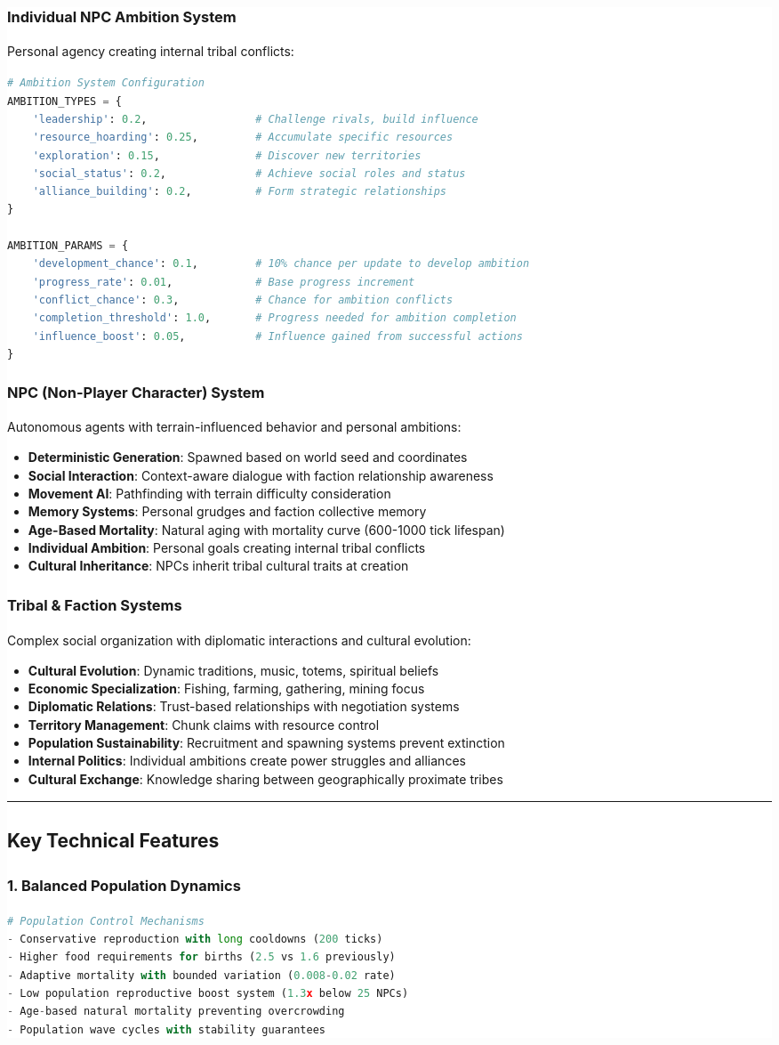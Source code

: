 ### Individual NPC Ambition System
Personal agency creating internal tribal conflicts:

```python
# Ambition System Configuration
AMBITION_TYPES = {
    'leadership': 0.2,                 # Challenge rivals, build influence
    'resource_hoarding': 0.25,         # Accumulate specific resources
    'exploration': 0.15,               # Discover new territories
    'social_status': 0.2,              # Achieve social roles and status
    'alliance_building': 0.2,          # Form strategic relationships
}

AMBITION_PARAMS = {
    'development_chance': 0.1,         # 10% chance per update to develop ambition
    'progress_rate': 0.01,             # Base progress increment
    'conflict_chance': 0.3,            # Chance for ambition conflicts
    'completion_threshold': 1.0,       # Progress needed for ambition completion
    'influence_boost': 0.05,           # Influence gained from successful actions
}
```

### NPC (Non-Player Character) System
Autonomous agents with terrain-influenced behavior and personal ambitions:

- **Deterministic Generation**: Spawned based on world seed and coordinates
- **Social Interaction**: Context-aware dialogue with faction relationship awareness
- **Movement AI**: Pathfinding with terrain difficulty consideration
- **Memory Systems**: Personal grudges and faction collective memory
- **Age-Based Mortality**: Natural aging with mortality curve (600-1000 tick lifespan)
- **Individual Ambition**: Personal goals creating internal tribal conflicts
- **Cultural Inheritance**: NPCs inherit tribal cultural traits at creation

### Tribal & Faction Systems
Complex social organization with diplomatic interactions and cultural evolution:

- **Cultural Evolution**: Dynamic traditions, music, totems, spiritual beliefs
- **Economic Specialization**: Fishing, farming, gathering, mining focus
- **Diplomatic Relations**: Trust-based relationships with negotiation systems
- **Territory Management**: Chunk claims with resource control
- **Population Sustainability**: Recruitment and spawning systems prevent extinction
- **Internal Politics**: Individual ambitions create power struggles and alliances
- **Cultural Exchange**: Knowledge sharing between geographically proximate tribes

---

## Key Technical Features

### 1. Balanced Population Dynamics
```python
# Population Control Mechanisms
- Conservative reproduction with long cooldowns (200 ticks)
- Higher food requirements for births (2.5 vs 1.6 previously)
- Adaptive mortality with bounded variation (0.008-0.02 rate)
- Low population reproductive boost system (1.3x below 25 NPCs)
- Age-based natural mortality preventing overcrowding
- Population wave cycles with stability guarantees
```
